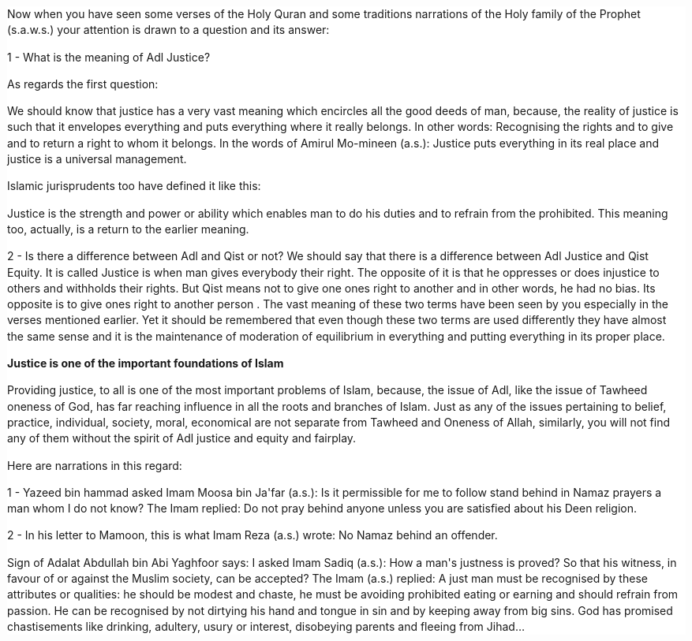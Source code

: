 Now when you have seen some verses of the Holy Quran and some
traditions narrations of the Holy family of the Prophet (s.a.w.s.) your
attention is drawn to a question and its answer:

1 - What is the meaning of Adl Justice?

As regards the first question:

We should know that justice has a very vast meaning which encircles all
the good deeds of man, because, the reality of justice is such that it
envelopes everything and puts everything where it really belongs. In
other words: Recognising the rights and to give and to return a right to
whom it belongs. In the words of Amirul Mo-mineen (a.s.): Justice puts
everything in its real place and justice is a universal management.

Islamic jurisprudents too have defined it like this:

Justice is the strength and power or ability which enables man to do
his duties and to refrain from the prohibited. This meaning too,
actually, is a return to the earlier meaning.

2 - Is there a difference between Adl and Qist or not? We should say
that there is a difference between Adl Justice and Qist Equity. It is
called Justice is when man gives everybody their right. The opposite of
it is that he oppresses or does injustice to others and withholds their
rights. But Qist means not to give one ones right to another and in
other words, he had no bias. Its opposite is to give ones right to
another person . The vast meaning of these two terms have been seen by
you especially in the verses mentioned earlier. Yet it should be
remembered that even though these two terms are used differently they
have almost the same sense and it is the maintenance of moderation of
equilibrium in everything and putting everything in its proper place.

**Justice is one of the important foundations of Islam**

Providing justice, to all is one of the most important problems of
Islam, because, the issue of Adl, like the issue of Tawheed oneness of
God, has far reaching influence in all the roots and branches of Islam.
Just as any of the issues pertaining to belief, practice, individual,
society, moral, economical are not separate from Tawheed and Oneness of
Allah, similarly, you will not find any of them without the spirit of
Adl justice and equity and fairplay.

Here are narrations in this regard:

1 - Yazeed bin hammad asked Imam Moosa bin Ja'far (a.s.): Is it
permissible for me to follow stand behind in Namaz prayers a man whom I
do not know? The Imam replied: Do not pray behind anyone unless you are
satisfied about his Deen religion.

2 - In his letter to Mamoon, this is what Imam Reza (a.s.) wrote: No
Namaz behind an offender.

Sign of Adalat Abdullah bin Abi Yaghfoor says: I asked Imam Sadiq
(a.s.): How a man's justness is proved? So that his witness, in favour
of or against the Muslim society, can be accepted? The Imam (a.s.)
replied: A just man must be recognised by these attributes or qualities:
he should be modest and chaste, he must be avoiding prohibited eating or
earning and should refrain from passion. He can be recognised by not
dirtying his hand and tongue in sin and by keeping away from big sins.
God has promised chastisements like drinking, adultery, usury or
interest, disobeying parents and fleeing from Jihad…
